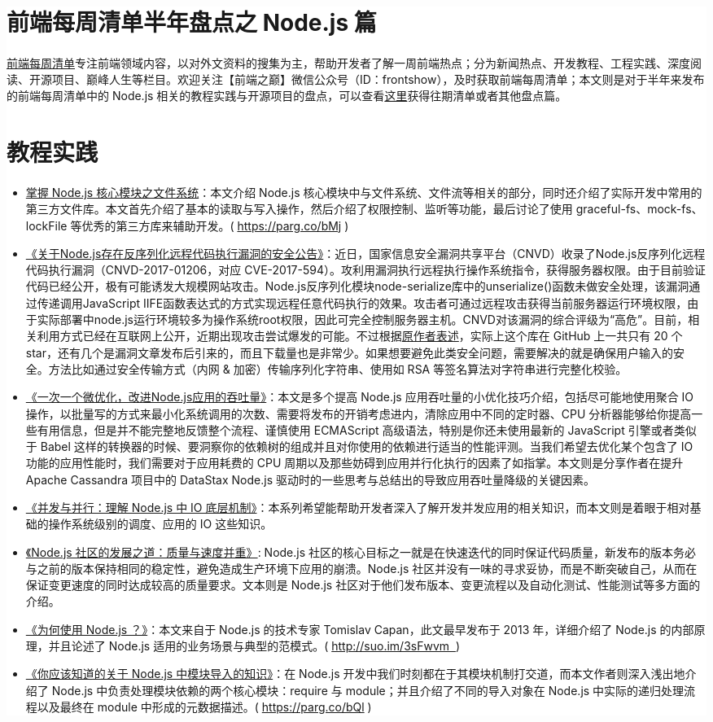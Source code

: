 
# 前端每周清单半年盘点之 Node.js 篇


[前端每周清单](http://www.infoq.com/cn/FE-Weekly)专注前端领域内容，以对外文资料的搜集为主，帮助开发者了解一周前端热点；分为新闻热点、开发教程、工程实践、深度阅读、开源项目、巅峰人生等栏目。欢迎关注【前端之巅】微信公众号（ID：frontshow），及时获取前端每周清单；本文则是对于半年来发布的前端每周清单中的 Node.js 相关的教程实践与开源项目的盘点，可以查看[这里](https://parg.co/bh1)获得往期清单或者其他盘点篇。


# 教程实践



- [掌握 Node.js 核心模块之文件系统](https://parg.co/bMj)：本文介绍 Node.js 核心模块中与文件系统、文件流等相关的部分，同时还介绍了实际开发中常用的第三方文件库。本文首先介绍了基本的读取与写入操作，然后介绍了权限控制、监听等功能，最后讨论了使用 graceful-fs、mock-fs、lockFile 等优秀的第三方库来辅助开发。( https://parg.co/bMj )



- [《关于Node.js存在反序列化远程代码执行漏洞的安全公告》](http://mp.weixin.qq.com/s?__biz=MzIwNjQwMzUwMQ==&mid=2247484996&idx=1&sn=a1b037ececa56de2d878f4d6c91540f1)：近日，国家信息安全漏洞共享平台（CNVD）收录了Node.js反序列化远程代码执行漏洞（CNVD-2017-01206，对应 CVE-2017-594）。攻利用漏洞执行远程执行操作系统指令，获得服务器权限。由于目前验证代码已经公开，极有可能诱发大规模网站攻击。Node.js反序列化模块node-serialize库中的unserialize()函数未做安全处理，该漏洞通过传递调用JavaScript IIFE函数表达式的方式实现远程任意代码执行的效果。攻击者可通过远程攻击获得当前服务器运行环境权限，由于实际部署中node.js运行环境较多为操作系统root权限，因此可完全控制服务器主机。CNVD对该漏洞的综合评级为“高危”。目前，相关利用方式已经在互联网上公开，近期出现攻击尝试爆发的可能。不过根据[原作者表述](https://www.zhihu.com/question/55860542/answer/146613147)，实际上这个库在 GitHub 上一共只有 20 个 star，还有几个是漏洞文章发布后引来的，而且下载量也是非常少。如果想要避免此类安全问题，需要解决的就是确保用户输入的安全。方法比如通过安全传输方式（内网 & 加密）传输序列化字符串、使用如 RSA 等签名算法对字符串进行完整化校验。




- [《一次一个微优化，改进Node.js应用的吞吐量》](http://mp.weixin.qq.com/s?__biz=MzIwNjQwMzUwMQ==&mid=2247484989&idx=1&sn=b1b4d9686a42498001687b156f2db928)：本文是多个提高 Node.js 应用吞吐量的小优化技巧介绍，包括尽可能地使用聚合 IO 操作，以批量写的方式来最小化系统调用的次数、需要将发布的开销考虑进内，清除应用中不同的定时器、CPU 分析器能够给你提高一些有用信息，但是并不能完整地反馈整个流程、谨慎使用 ECMAScript 高级语法，特别是你还未使用最新的 JavaScript 引擎或者类似于 Babel 这样的转换器的时候、要洞察你的依赖树的组成并且对你使用的依赖进行适当的性能评测。当我们希望去优化某个包含了 IO 功能的应用性能时，我们需要对于应用耗费的 CPU 周期以及那些妨碍到应用并行化执行的因素了如指掌。本文则是分享作者在提升 Apache Cassandra 项目中的 DataStax Node.js 驱动时的一些思考与总结出的导致应用吞吐量降级的关键因素。


- [《并发与并行：理解 Node.js 中 IO 底层机制》](https://blog.risingstack.com/concurrency-and-parallelism-understanding-i-o/)：本系列希望能帮助开发者深入了解开发并发应用的相关知识，而本文则是着眼于相对基础的操作系统级别的调度、应用的 IO 这些知识。


- [《Node.js 社区的发展之道：质量与速度并重》](https://nodejs.org/en/blog/community/quality-with-speed/): Node.js 社区的核心目标之一就是在快速迭代的同时保证代码质量，新发布的版本务必与之前的版本保持相同的稳定性，避免造成生产环境下应用的崩溃。Node.js 社区并没有一味的寻求妥协，而是不断突破自己，从而在保证变更速度的同时达成较高的质量要求。文本则是 Node.js 社区对于他们发布版本、变更流程以及自动化测试、性能测试等多方面的介绍。




- [《为何使用 Node.js ？》](https://medium.com/the-node-js-collection/why-the-hell-would-you-use-node-js-4b053b94ab8e#.71g206imf)：本文来自于 Node.js 的技术专家 Tomislav Capan，此文最早发布于 2013 年，详细介绍了 Node.js 的内部原理，并且论述了 Node.js 适用的业务场景与典型的范模式。( http://suo.im/3sFwvm  )



- [《你应该知道的关于 Node.js 中模块导入的知识》](https://parg.co/bQl)：在 Node.js 开发中我们时刻都在于其模块机制打交道，而本文作者则深入浅出地介绍了 Node.js 中负责处理模块依赖的两个核心模块：require 与 module；并且介绍了不同的导入对象在 Node.js 中实际的递归处理流程以及最终在 module 中形成的元数据描述。( https://parg.co/bQl )
